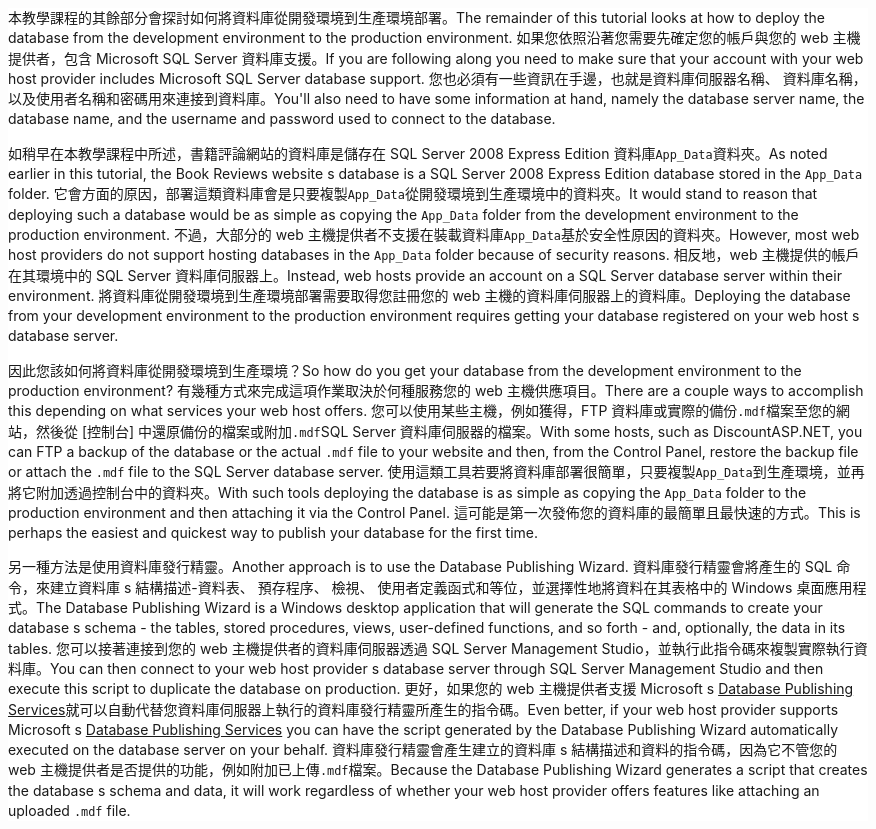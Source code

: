 <span data-ttu-id="f04b2-169">本教學課程的其餘部分會探討如何將資料庫從開發環境到生產環境部署。</span><span class="sxs-lookup"><span data-stu-id="f04b2-169">The remainder of this tutorial looks at how to deploy the database from the development environment to the production environment.</span></span> <span data-ttu-id="f04b2-170">如果您依照沿著您需要先確定您的帳戶與您的 web 主機提供者，包含 Microsoft SQL Server 資料庫支援。</span><span class="sxs-lookup"><span data-stu-id="f04b2-170">If you are following along you need to make sure that your account with your web host provider includes Microsoft SQL Server database support.</span></span> <span data-ttu-id="f04b2-171">您也必須有一些資訊在手邊，也就是資料庫伺服器名稱、 資料庫名稱，以及使用者名稱和密碼用來連接到資料庫。</span><span class="sxs-lookup"><span data-stu-id="f04b2-171">You'll also need to have some information at hand, namely the database server name, the database name, and the username and password used to connect to the database.</span></span>

<span data-ttu-id="f04b2-172">如稍早在本教學課程中所述，書籍評論網站的資料庫是儲存在 SQL Server 2008 Express Edition 資料庫`App_Data`資料夾。</span><span class="sxs-lookup"><span data-stu-id="f04b2-172">As noted earlier in this tutorial, the Book Reviews website s database is a SQL Server 2008 Express Edition database stored in the `App_Data` folder.</span></span> <span data-ttu-id="f04b2-173">它會方面的原因，部署這類資料庫會是只要複製`App_Data`從開發環境到生產環境中的資料夾。</span><span class="sxs-lookup"><span data-stu-id="f04b2-173">It would stand to reason that deploying such a database would be as simple as copying the `App_Data` folder from the development environment to the production environment.</span></span> <span data-ttu-id="f04b2-174">不過，大部分的 web 主機提供者不支援在裝載資料庫`App_Data`基於安全性原因的資料夾。</span><span class="sxs-lookup"><span data-stu-id="f04b2-174">However, most web host providers do not support hosting databases in the `App_Data` folder because of security reasons.</span></span> <span data-ttu-id="f04b2-175">相反地，web 主機提供的帳戶在其環境中的 SQL Server 資料庫伺服器上。</span><span class="sxs-lookup"><span data-stu-id="f04b2-175">Instead, web hosts provide an account on a SQL Server database server within their environment.</span></span> <span data-ttu-id="f04b2-176">將資料庫從開發環境到生產環境部署需要取得您註冊您的 web 主機的資料庫伺服器上的資料庫。</span><span class="sxs-lookup"><span data-stu-id="f04b2-176">Deploying the database from your development environment to the production environment requires getting your database registered on your web host s database server.</span></span>

<span data-ttu-id="f04b2-177">因此您該如何將資料庫從開發環境到生產環境？</span><span class="sxs-lookup"><span data-stu-id="f04b2-177">So how do you get your database from the development environment to the production environment?</span></span> <span data-ttu-id="f04b2-178">有幾種方式來完成這項作業取決於何種服務您的 web 主機供應項目。</span><span class="sxs-lookup"><span data-stu-id="f04b2-178">There are a couple ways to accomplish this depending on what services your web host offers.</span></span> <span data-ttu-id="f04b2-179">您可以使用某些主機，例如獲得，FTP 資料庫或實際的備份`.mdf`檔案至您的網站，然後從 [控制台] 中還原備份的檔案或附加`.mdf`SQL Server 資料庫伺服器的檔案。</span><span class="sxs-lookup"><span data-stu-id="f04b2-179">With some hosts, such as DiscountASP.NET, you can FTP a backup of the database or the actual `.mdf` file to your website and then, from the Control Panel, restore the backup file or attach the `.mdf` file to the SQL Server database server.</span></span> <span data-ttu-id="f04b2-180">使用這類工具若要將資料庫部署很簡單，只要複製`App_Data`到生產環境，並再將它附加透過控制台中的資料夾。</span><span class="sxs-lookup"><span data-stu-id="f04b2-180">With such tools deploying the database is as simple as copying the `App_Data` folder to the production environment and then attaching it via the Control Panel.</span></span> <span data-ttu-id="f04b2-181">這可能是第一次發佈您的資料庫的最簡單且最快速的方式。</span><span class="sxs-lookup"><span data-stu-id="f04b2-181">This is perhaps the easiest and quickest way to publish your database for the first time.</span></span>

<span data-ttu-id="f04b2-182">另一種方法是使用資料庫發行精靈。</span><span class="sxs-lookup"><span data-stu-id="f04b2-182">Another approach is to use the Database Publishing Wizard.</span></span> <span data-ttu-id="f04b2-183">資料庫發行精靈會將產生的 SQL 命令，來建立資料庫 s 結構描述-資料表、 預存程序、 檢視、 使用者定義函式和等位，並選擇性地將資料在其表格中的 Windows 桌面應用程式。</span><span class="sxs-lookup"><span data-stu-id="f04b2-183">The Database Publishing Wizard is a Windows desktop application that will generate the SQL commands to create your database s schema - the tables, stored procedures, views, user-defined functions, and so forth - and, optionally, the data in its tables.</span></span> <span data-ttu-id="f04b2-184">您可以接著連接到您的 web 主機提供者的資料庫伺服器透過 SQL Server Management Studio，並執行此指令碼來複製實際執行資料庫。</span><span class="sxs-lookup"><span data-stu-id="f04b2-184">You can then connect to your web host provider s database server through SQL Server Management Studio and then execute this script to duplicate the database on production.</span></span> <span data-ttu-id="f04b2-185">更好，如果您的 web 主機提供者支援 Microsoft s [Database Publishing Services](http://www.codeplex.com/sqlhost/Wiki/View.aspx?title=Database%20Publishing%20Services&amp;referringTitle=Home)就可以自動代替您資料庫伺服器上執行的資料庫發行精靈所產生的指令碼。</span><span class="sxs-lookup"><span data-stu-id="f04b2-185">Even better, if your web host provider supports Microsoft s [Database Publishing Services](http://www.codeplex.com/sqlhost/Wiki/View.aspx?title=Database%20Publishing%20Services&amp;referringTitle=Home) you can have the script generated by the Database Publishing Wizard automatically executed on the database server on your behalf.</span></span> <span data-ttu-id="f04b2-186">資料庫發行精靈會產生建立的資料庫 s 結構描述和資料的指令碼，因為它不管您的 web 主機提供者是否提供的功能，例如附加已上傳`.mdf`檔案。</span><span class="sxs-lookup"><span data-stu-id="f04b2-186">Because the Database Publishing Wizard generates a script that creates the database s schema and data, it will work regardless of whether your web host provider offers features like attaching an uploaded `.mdf` file.</span></span>
